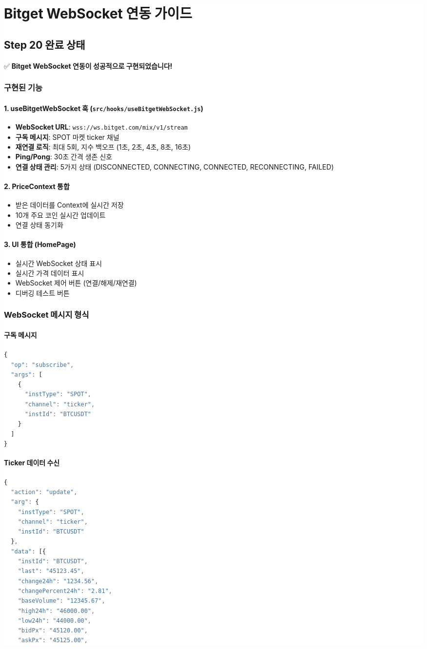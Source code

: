 # Bitget WebSocket 연동 가이드

## Step 20 완료 상태

✅ **Bitget WebSocket 연동이 성공적으로 구현되었습니다!**

### 구현된 기능

#### 1. useBitgetWebSocket 훅 (`src/hooks/useBitgetWebSocket.js`)
- **WebSocket URL**: `wss://ws.bitget.com/mix/v1/stream`
- **구독 메시지**: SPOT 마켓 ticker 채널
- **재연결 로직**: 최대 5회, 지수 백오프 (1초, 2초, 4초, 8초, 16초)
- **Ping/Pong**: 30초 간격 생존 신호
- **연결 상태 관리**: 5가지 상태 (DISCONNECTED, CONNECTING, CONNECTED, RECONNECTING, FAILED)

#### 2. PriceContext 통합
- 받은 데이터를 Context에 실시간 저장
- 10개 주요 코인 실시간 업데이트
- 연결 상태 동기화

#### 3. UI 통합 (HomePage)
- 실시간 WebSocket 상태 표시
- 실시간 가격 데이터 표시
- WebSocket 제어 버튼 (연결/해제/재연결)
- 디버깅 테스트 버튼

### WebSocket 메시지 형식

#### 구독 메시지
```javascript
{
  "op": "subscribe",
  "args": [
    {
      "instType": "SPOT",
      "channel": "ticker", 
      "instId": "BTCUSDT"
    }
  ]
}
```

#### Ticker 데이터 수신
```javascript
{
  "action": "update",
  "arg": {
    "instType": "SPOT",
    "channel": "ticker",
    "instId": "BTCUSDT"
  },
  "data": [{
    "instId": "BTCUSDT",
    "last": "45123.45",
    "change24h": "1234.56",
    "changePercent24h": "2.81",
    "baseVolume": "12345.67",
    "high24h": "46000.00",
    "low24h": "44000.00",
    "bidPx": "45120.00",
    "askPx": "45125.00",
```